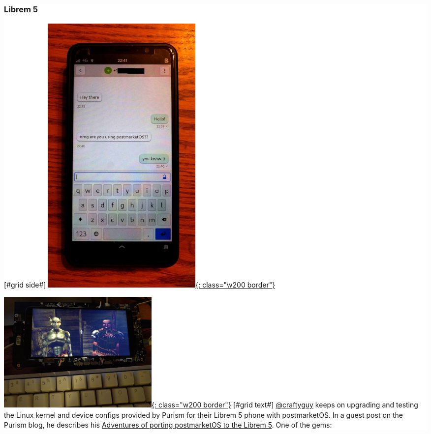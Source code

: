 ### Librem 5
[#grid side#]
[![](/static/img/2020-11/librem5-chatty-thumb.jpg){: class="w200 border"}](/static/img/2020-11/librem5-chatty.jpg)

[![](/static/img/2020-11/librem5-dev-openmw-thumb.jpg){: class="w200 border"}](/static/img/2020-11/librem5-dev-openmw.jpg)
[#grid text#]
[@craftyguy](https://gitlab.com/craftyguy) keeps on upgrading and testing the
Linux kernel and device configs provided by Purism for their Librem 5 phone
with postmarketOS. In a guest post on the Purism blog, he describes his
[Adventures of porting postmarketOS to the Librem 5](https://puri.sm/posts/adventures-of-porting-postmarketos-to-the-librem-5/). One of the gems:
